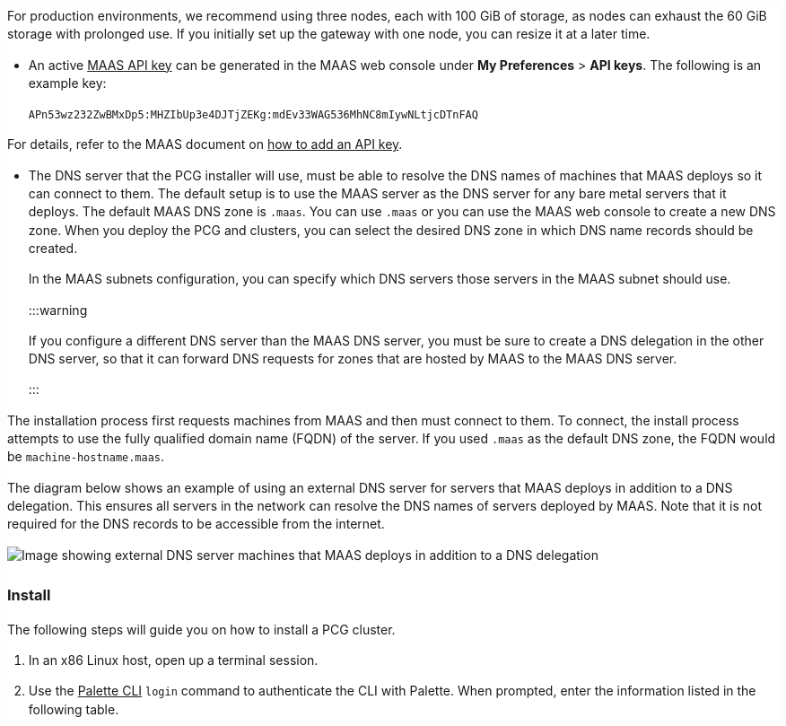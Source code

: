   For production environments, we recommend using three nodes, each with 100 GiB of storage, as nodes can exhaust the 60
  GiB storage with prolonged use. If you initially set up the gateway with one node, you can resize it at a later time.

- An active [MAAS API key](https://maas.io/docs/api-authentication-reference) can be generated in the MAAS web console
  under **My Preferences** > **API keys**. The following is an example key:

  `APn53wz232ZwBMxDp5:MHZIbUp3e4DJTjZEKg:mdEv33WAG536MhNC8mIywNLtjcDTnFAQ`

For details, refer to the MAAS document on
[how to add an API key](https://maas.io/docs/how-to-manage-user-accounts#heading--api-key).

- The DNS server that the PCG installer will use, must be able to resolve the DNS names of machines that MAAS deploys so
  it can connect to them. The default setup is to use the MAAS server as the DNS server for any bare metal servers that
  it deploys. The default MAAS DNS zone is `.maas`. You can use `.maas` or you can use the MAAS web console to create a
  new DNS zone. When you deploy the PCG and clusters, you can select the desired DNS zone in which DNS name records
  should be created.

  In the MAAS subnets configuration, you can specify which DNS servers those servers in the MAAS subnet should use.

  :::warning

  If you configure a different DNS server than the MAAS DNS server, you must be sure to create a DNS delegation in the
  other DNS server, so that it can forward DNS requests for zones that are hosted by MAAS to the MAAS DNS server.

  :::

The installation process first requests machines from MAAS and then must connect to them. To connect, the install
process attempts to use the fully qualified domain name (FQDN) of the server. If you used `.maas` as the default DNS
zone, the FQDN would be `machine-hostname.maas`.

The diagram below shows an example of using an external DNS server for servers that MAAS deploys in addition to a DNS
delegation. This ensures all servers in the network can resolve the DNS names of servers deployed by MAAS. Note that it
is not required for the DNS records to be accessible from the internet.

![Image showing external DNS server machines that MAAS deploys in addition to a DNS delegation](/clusters_maas_maas-dns-setup.webp)

### Install

The following steps will guide you on how to install a PCG cluster.

1. In an x86 Linux host, open up a terminal session.

2. Use the [Palette CLI](../../../palette-cli/install-palette-cli.md) `login` command to authenticate the CLI with
   Palette. When prompted, enter the information listed in the following table.
